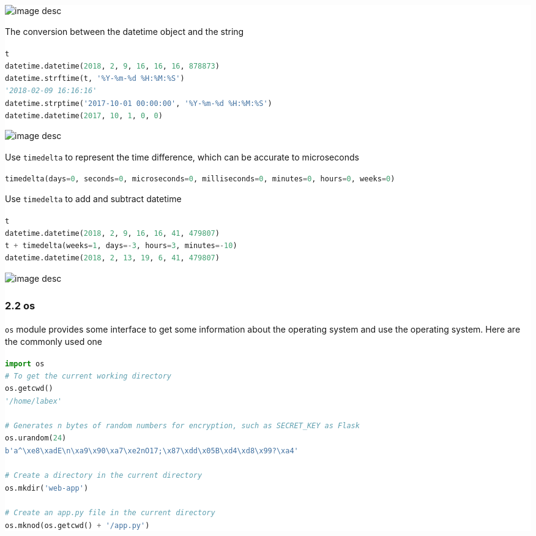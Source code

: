 
![image desc](https://labex.io/upload/U/B/M/ehPplsaLoanN.png)


The conversion between the datetime object and the string

```python
t
datetime.datetime(2018, 2, 9, 16, 16, 16, 878873)
datetime.strftime(t, '%Y-%m-%d %H:%M:%S')
'2018-02-09 16:16:16'
datetime.strptime('2017-10-01 00:00:00', '%Y-%m-%d %H:%M:%S')
datetime.datetime(2017, 10, 1, 0, 0)
```


![image desc](https://labex.io/upload/S/J/M/TCfINpwno8gQ.png)


Use `timedelta` to represent the time difference, which can be accurate to microseconds

```python
timedelta(days=0, seconds=0, microseconds=0, milliseconds=0, minutes=0, hours=0, weeks=0)
```

Use `timedelta` to add and subtract datetime

```python
t
datetime.datetime(2018, 2, 9, 16, 16, 41, 479807)
t + timedelta(weeks=1, days=-3, hours=3, minutes=-10)
datetime.datetime(2018, 2, 13, 19, 6, 41, 479807)
```


![image desc](https://labex.io/upload/N/X/B/XlBeA2EiY3d9.png)

### 2.2 os

`os` module provides some interface to get some information about the operating system and use the operating system.
Here are the commonly used one

```python
import os
# To get the current working directory
os.getcwd()
'/home/labex'

# Generates n bytes of random numbers for encryption, such as SECRET_KEY as Flask
os.urandom(24)
b'a^\xe8\xadE\n\xa9\x90\xa7\xe2nO17;\x87\xdd\x05B\xd4\xd8\x99?\xa4'

# Create a directory in the current directory
os.mkdir('web-app')

# Create an app.py file in the current directory
os.mknod(os.getcwd() + '/app.py')
```
